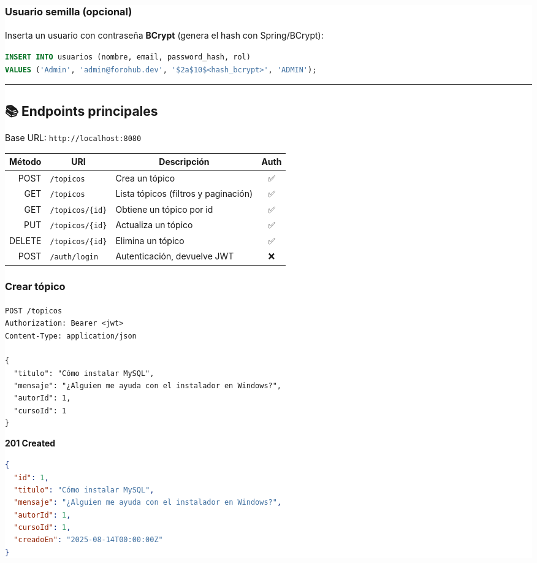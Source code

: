 ### Usuario semilla (opcional)

Inserta un usuario con contraseña **BCrypt** (genera el hash con Spring/BCrypt):

```sql
INSERT INTO usuarios (nombre, email, password_hash, rol)
VALUES ('Admin', 'admin@forohub.dev', '$2a$10$<hash_bcrypt>', 'ADMIN');
```

---

## 📚 Endpoints principales

Base URL: `http://localhost:8080`

| Método | URI             | Descripción                          | Auth |
| -----: | --------------- | ------------------------------------ | :--: |
|   POST | `/topicos`      | Crea un tópico                       |   ✅  |
|    GET | `/topicos`      | Lista tópicos (filtros y paginación) |   ✅  |
|    GET | `/topicos/{id}` | Obtiene un tópico por id             |   ✅  |
|    PUT | `/topicos/{id}` | Actualiza un tópico                  |   ✅  |
| DELETE | `/topicos/{id}` | Elimina un tópico                    |   ✅  |
|   POST | `/auth/login`   | Autenticación, devuelve JWT          |   ❌  |

### Crear tópico

```
POST /topicos
Authorization: Bearer <jwt>
Content-Type: application/json

{
  "titulo": "Cómo instalar MySQL",
  "mensaje": "¿Alguien me ayuda con el instalador en Windows?",
  "autorId": 1,
  "cursoId": 1
}
```

**201 Created**

```json
{
  "id": 1,
  "titulo": "Cómo instalar MySQL",
  "mensaje": "¿Alguien me ayuda con el instalador en Windows?",
  "autorId": 1,
  "cursoId": 1,
  "creadoEn": "2025-08-14T00:00:00Z"
}
```
